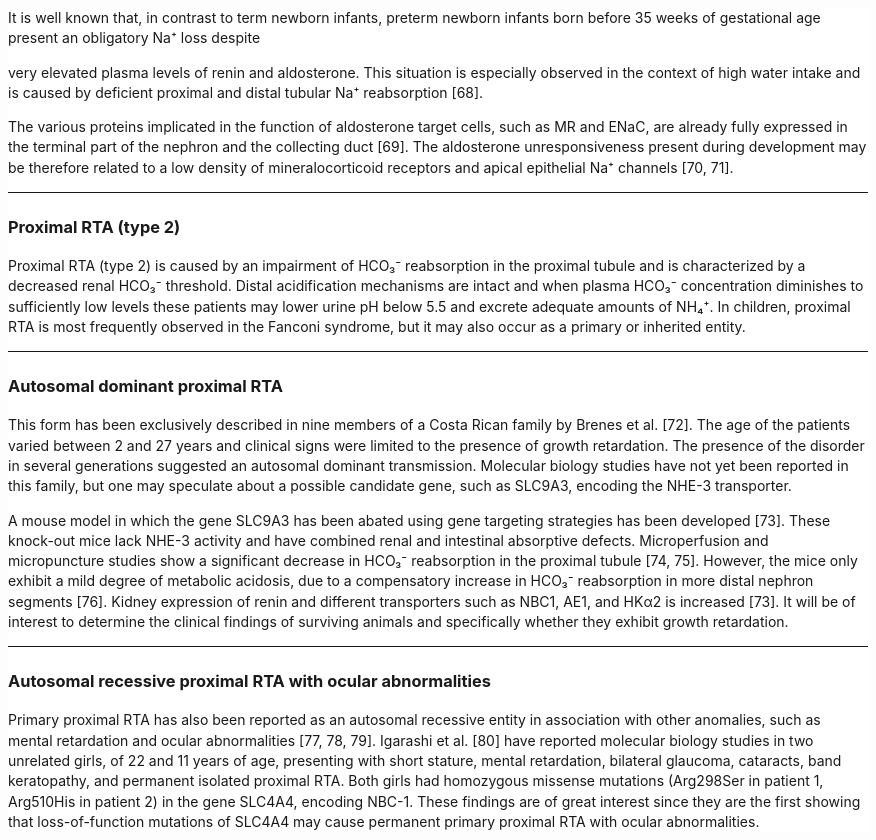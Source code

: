 It is well known that, in contrast to term newborn infants, preterm newborn infants born before 35 weeks of gestational age present an obligatory Na⁺ loss despite

very elevated plasma levels of renin and aldosterone. This situation is especially observed in the context of high water intake and is caused by deficient proximal and distal tubular Na⁺ reabsorption [68].

The various proteins implicated in the function of aldosterone target cells, such as MR and ENaC, are already fully expressed in the terminal part of the nephron and the collecting duct [69]. The aldosterone unresponsiveness present during development may be therefore related to a low density of mineralocorticoid receptors and apical epithelial Na⁺ channels [70, 71].

---

### Proximal RTA (type 2)

Proximal RTA (type 2) is caused by an impairment of HCO₃⁻ reabsorption in the proximal tubule and is characterized by a decreased renal HCO₃⁻ threshold. Distal acidification mechanisms are intact and when plasma HCO₃⁻ concentration diminishes to sufficiently low levels these patients may lower urine pH below 5.5 and excrete adequate amounts of NH₄⁺. In children, proximal RTA is most frequently observed in the Fanconi syndrome, but it may also occur as a primary or inherited entity.

---

### Autosomal dominant proximal RTA

This form has been exclusively described in nine members of a Costa Rican family by Brenes et al. [72]. The age of the patients varied between 2 and 27 years and clinical signs were limited to the presence of growth retardation. The presence of the disorder in several generations suggested an autosomal dominant transmission. Molecular biology studies have not yet been reported in this family, but one may speculate about a possible candidate gene, such as SLC9A3, encoding the NHE-3 transporter.

A mouse model in which the gene SLC9A3 has been abated using gene targeting strategies has been developed [73]. These knock-out mice lack NHE-3 activity and have combined renal and intestinal absorptive defects. Microperfusion and micropuncture studies show a significant decrease in HCO₃⁻ reabsorption in the proximal tubule [74, 75]. However, the mice only exhibit a mild degree of metabolic acidosis, due to a compensatory increase in HCO₃⁻ reabsorption in more distal nephron segments [76]. Kidney expression of renin and different transporters such as NBC1, AE1, and HKα2 is increased [73]. It will be of interest to determine the clinical findings of surviving animals and specifically whether they exhibit growth retardation.

---

### Autosomal recessive proximal RTA with ocular abnormalities

Primary proximal RTA has also been reported as an autosomal recessive entity in association with other anomalies, such as mental retardation and ocular abnormalities [77, 78, 79]. Igarashi et al. [80] have reported molecular biology studies in two unrelated girls, of 22 and 11 years of age, presenting with short stature, mental retardation, bilateral glaucoma, cataracts, band keratopathy, and permanent isolated proximal RTA. Both girls had homozygous missense mutations (Arg298Ser in patient 1, Arg510His in patient 2) in the gene SLC4A4, encoding NBC-1. These findings are of great interest since they are the first showing that loss-of-function mutations of SLC4A4 may cause permanent primary proximal RTA with ocular abnormalities.
